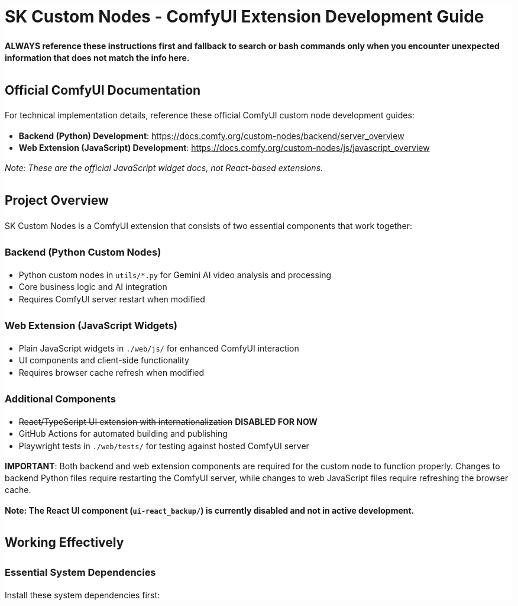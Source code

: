# SK Custom Nodes - ComfyUI Extension Development Guide

**ALWAYS reference these instructions first and fallback to search or bash commands only when you encounter unexpected information that does not match the info here.**

## Official ComfyUI Documentation

For technical implementation details, reference these official ComfyUI custom node development guides:

-   **Backend (Python) Development**: https://docs.comfy.org/custom-nodes/backend/server_overview
-   **Web Extension (JavaScript) Development**: https://docs.comfy.org/custom-nodes/js/javascript_overview

_Note: These are the official JavaScript widget docs, not React-based extensions._

## Project Overview

SK Custom Nodes is a ComfyUI extension that consists of two essential components that work together:

### Backend (Python Custom Nodes)

-   Python custom nodes in `utils/*.py` for Gemini AI video analysis and processing
-   Core business logic and AI integration
-   Requires ComfyUI server restart when modified

### Web Extension (JavaScript Widgets)

-   Plain JavaScript widgets in `./web/js/` for enhanced ComfyUI interaction
-   UI components and client-side functionality
-   Requires browser cache refresh when modified

### Additional Components

-   ~~React/TypeScript UI extension with internationalization~~ **DISABLED FOR NOW**
-   GitHub Actions for automated building and publishing
-   Playwright tests in `./web/tests/` for testing against hosted ComfyUI server

**IMPORTANT**: Both backend and web extension components are required for the custom node to function properly. Changes to backend Python files require restarting the ComfyUI server, while changes to web JavaScript files require refreshing the browser cache.

**Note: The React UI component (`ui-react_backup/`) is currently disabled and not in active development.**

## Working Effectively

### Essential System Dependencies

Install these system dependencies first:

